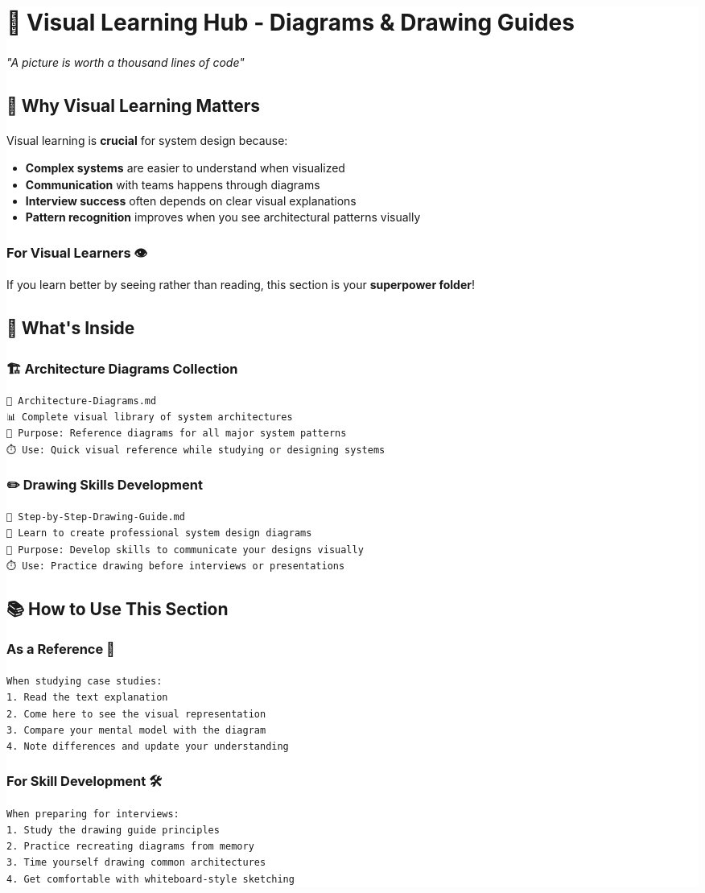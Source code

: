 # 🎨 Visual Learning Hub - Diagrams & Drawing Guides

*"A picture is worth a thousand lines of code"*

## 🎯 Why Visual Learning Matters

Visual learning is **crucial** for system design because:
- **Complex systems** are easier to understand when visualized
- **Communication** with teams happens through diagrams
- **Interview success** often depends on clear visual explanations
- **Pattern recognition** improves when you see architectural patterns visually

### **For Visual Learners** 👁️
If you learn better by seeing rather than reading, this section is your **superpower folder**!

## 📁 What's Inside

### **🏗️ Architecture Diagrams Collection**
```
📄 Architecture-Diagrams.md
📊 Complete visual library of system architectures
🎯 Purpose: Reference diagrams for all major system patterns
⏱️ Use: Quick visual reference while studying or designing systems
```

### **✏️ Drawing Skills Development**
```
📄 Step-by-Step-Drawing-Guide.md  
🎨 Learn to create professional system design diagrams
🎯 Purpose: Develop skills to communicate your designs visually
⏱️ Use: Practice drawing before interviews or presentations
```

## 📚 How to Use This Section

### **As a Reference** 📖
```
When studying case studies:
1. Read the text explanation
2. Come here to see the visual representation
3. Compare your mental model with the diagram
4. Note differences and update your understanding
```

### **For Skill Development** 🛠️
```
When preparing for interviews:
1. Study the drawing guide principles
2. Practice recreating diagrams from memory
3. Time yourself drawing common architectures
4. Get comfortable with whiteboard-style sketching
```
